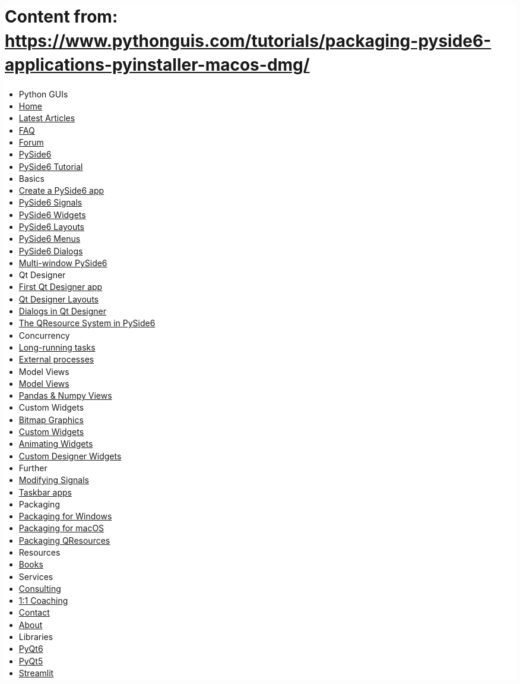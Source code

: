 # Content from: https://www.pythonguis.com/tutorials/packaging-pyside6-applications-pyinstaller-macos-dmg/

[](https://www.pythonguis.com/tutorials/packaging-pyside6-applications-pyinstaller-macos-dmg/#menu)
  * Python GUIs
  * [Home](https://www.pythonguis.com/)
  * [Latest Articles](https://www.pythonguis.com/latest/)
  * [FAQ](https://www.pythonguis.com/faq/)
  * [Forum ](https://forum.pythonguis.com/)
  * [PySide6 ](https://www.pythonguis.com/pyside6/)
  * [PySide6 Tutorial ](https://www.pythonguis.com/pyside6-tutorial/)
  * Basics
  * [Create a PySide6 app](https://www.pythonguis.com/tutorials/pyside6-creating-your-first-window/)
  * [PySide6 Signals](https://www.pythonguis.com/tutorials/pyside6-signals-slots-events/)
  * [PySide6 Widgets](https://www.pythonguis.com/tutorials/pyside6-widgets/)
  * [PySide6 Layouts](https://www.pythonguis.com/tutorials/pyside6-layouts/)
  * [PySide6 Menus](https://www.pythonguis.com/tutorials/pyside6-actions-toolbars-menus/)
  * [PySide6 Dialogs](https://www.pythonguis.com/tutorials/pyside6-dialogs/)
  * [Multi-window PySide6](https://www.pythonguis.com/tutorials/pyside6-creating-multiple-windows/)
  * Qt Designer
  * [First Qt Designer app](https://www.pythonguis.com/tutorials/pyside6-first-steps-qt-designer/)
  * [Qt Designer Layouts](https://www.pythonguis.com/tutorials/pyside6-qt-designer-gui-layout/)
  * [Dialogs in Qt Designer](https://www.pythonguis.com/tutorials/pyside6-creating-dialogs-qt-designer/)
  * [The QResource System in PySide6](https://www.pythonguis.com/tutorials/pyside6-qresource-system/)
  * Concurrency
  * [Long-running tasks](https://www.pythonguis.com/tutorials/multithreading-pyside6-applications-qthreadpool/)
  * [External processes](https://www.pythonguis.com/tutorials/pyside6-qprocess-external-programs/)
  * Model Views
  * [Model Views](https://www.pythonguis.com/tutorials/pyside6-modelview-architecture/)
  * [Pandas & Numpy Views](https://www.pythonguis.com/tutorials/pyside6-qtableview-modelviews-numpy-pandas/)
  * Custom Widgets
  * [Bitmap Graphics](https://www.pythonguis.com/tutorials/pyside6-bitmap-graphics/)
  * [Custom Widgets](https://www.pythonguis.com/tutorials/pyside6-creating-your-own-custom-widgets/)
  * [Animating Widgets](https://www.pythonguis.com/tutorials/pyside6-animated-widgets/)
  * [Custom Designer Widgets](https://www.pythonguis.com/tutorials/pyside6-embed-pyqtgraph-custom-widgets/)
  * Further
  * [Modifying Signals](https://www.pythonguis.com/tutorials/pyside6-transmitting-extra-data-qt-signals/)
  * [Taskbar apps](https://www.pythonguis.com/tutorials/pyside6-system-tray-mac-menu-bar-applications/)
  * Packaging
  * [Packaging for Windows](https://www.pythonguis.com/tutorials/packaging-pyside6-applications-windows-pyinstaller-installforge/)
  * [Packaging for macOS](https://www.pythonguis.com/tutorials/packaging-pyside6-applications-pyinstaller-macos-dmg/)
  * [Packaging QResources](https://www.pythonguis.com/tutorials/packaging-data-files-pyside6-with-qresource-system/)
  * Resources
  * [Books](https://www.pythonguis.com/books/)
  * Services
  * [Consulting](https://www.pythonguis.com/hire/)
  * [1:1 Coaching](https://www.pythonguis.com/live/)
  * [Contact](https://www.pythonguis.com/contact/)
  * [About](https://www.pythonguis.com/about/)
  * Libraries
  * [PyQt6](https://www.pythonguis.com/pyqt6/)
  * [PyQt5](https://www.pythonguis.com/pyqt5/)
  * [Streamlit](https://www.pythonguis.com/streamlit/)